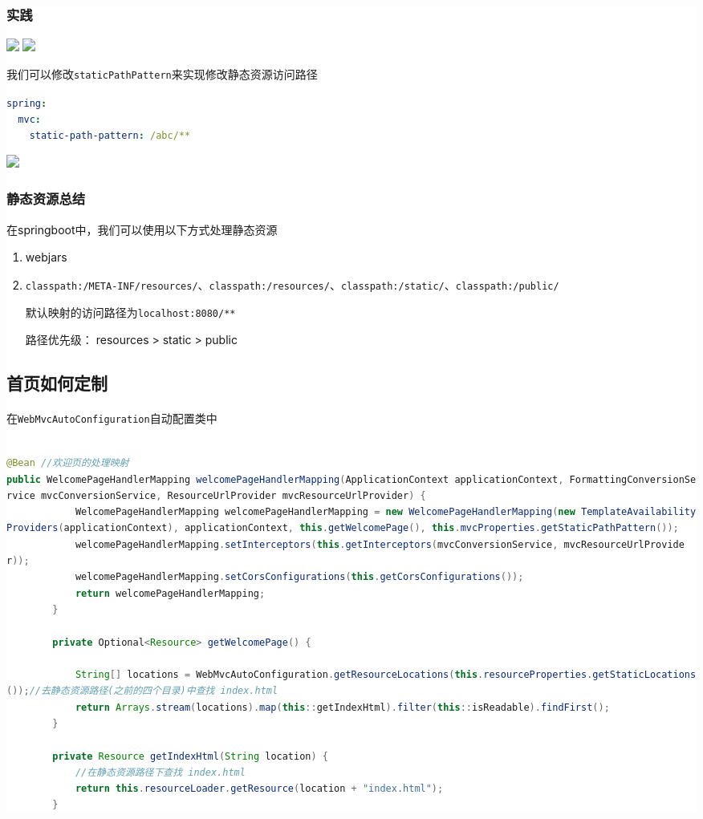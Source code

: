 ###  实践

<img src="C:\Users\郑大人\AppData\Roaming\Typora\typora-user-images\image-20200618011924874.png" style="margin-left:0" >

<img src="C:\Users\郑大人\AppData\Roaming\Typora\typora-user-images\image-20200618012052742.png" style="margin-left:0" >

我们可以修改`staticPathPattern`来实现修改静态资源访问路径

```yaml
spring:
  mvc:
    static-path-pattern: /abc/**
```



<img src="C:\Users\郑大人\AppData\Roaming\Typora\typora-user-images\image-20200618012228214.png" style="margin-left:0" >

### 静态资源总结

在springboot中，我们可以使用以下方式处理静态资源

1. webjars

2. `classpath:/META-INF/resources/`、`classpath:/resources/`、`classpath:/static/`、`classpath:/public/`

   默认映射的访问路径为`localhost:8080/**`

   路径优先级： resources > static > public



## 首页如何定制

在`WebMvcAutoConfiguration`自动配置类中

```java

@Bean //欢迎页的处理映射
public WelcomePageHandlerMapping welcomePageHandlerMapping(ApplicationContext applicationContext, FormattingConversionService mvcConversionService, ResourceUrlProvider mvcResourceUrlProvider) {
            WelcomePageHandlerMapping welcomePageHandlerMapping = new WelcomePageHandlerMapping(new TemplateAvailabilityProviders(applicationContext), applicationContext, this.getWelcomePage(), this.mvcProperties.getStaticPathPattern());
            welcomePageHandlerMapping.setInterceptors(this.getInterceptors(mvcConversionService, mvcResourceUrlProvider));
            welcomePageHandlerMapping.setCorsConfigurations(this.getCorsConfigurations());
            return welcomePageHandlerMapping;
        }
		
        private Optional<Resource> getWelcomePage() {
            
            String[] locations = WebMvcAutoConfiguration.getResourceLocations(this.resourceProperties.getStaticLocations());//去静态资源路径(之前的四个目录)中查找 index.html 
            return Arrays.stream(locations).map(this::getIndexHtml).filter(this::isReadable).findFirst();
        }
		
        private Resource getIndexHtml(String location) {
            //在静态资源路径下查找 index.html
            return this.resourceLoader.getResource(location + "index.html");
        }
```
